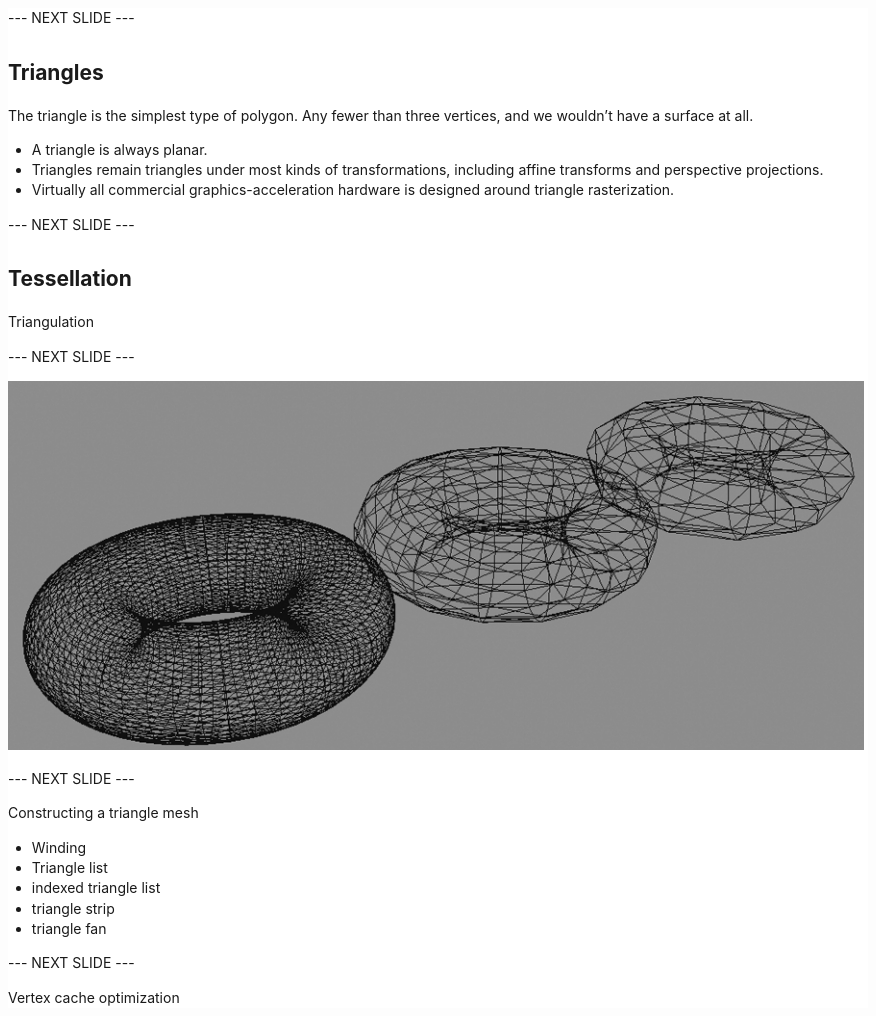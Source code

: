 --- NEXT SLIDE ---

## Triangles

The triangle is the simplest type of polygon. Any fewer than three vertices,
and we wouldn’t have a surface at all.

- A triangle is always planar.
- Triangles remain triangles under most kinds of transformations, including
  affine transforms and perspective projections.
- Virtually all commercial graphics-acceleration hardware is designed around
  triangle rasterization.

--- NEXT SLIDE ---

## Tessellation

Triangulation

--- NEXT SLIDE ---

![Torus triangulations](resources/09.rendering/triangulation.jpg)

--- NEXT SLIDE ---

Constructing a triangle mesh

- Winding
- Triangle list
- indexed triangle list
- triangle strip
- triangle fan

--- NEXT SLIDE ---

Vertex cache optimization
